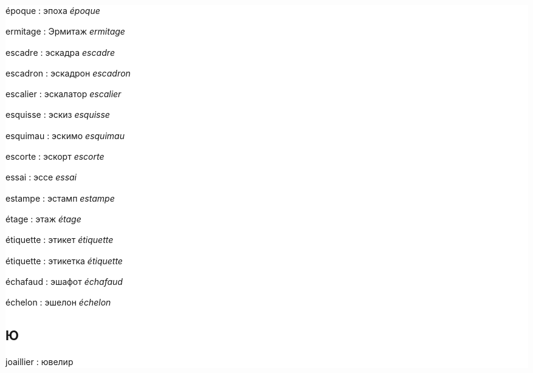 époque
: эпоха
*époque*

ermitage
: Эрмитаж
*ermitage*

еsсаdrе
: эскадра
*еsсаdrе*

еsсаdrоn
: эскадрон
*еsсаdrоn*

escalier
: эскалатор
*escalier*

esquisse
: эскиз
*esquisse*

esquimau
: эскимо
*esquimau*

escorte
: эскорт
*escorte*

essai
: эссе
*essai*

estampe
: эстамп
*estampe*

étage
: этаж
*étage*

étiquette
: этикет
*étiquette*

étiquette
: этикетка
*étiquette*

échafaud
: эшафот
*échafaud*

échelon
: эшелон
*échelon*


## Ю

joaillier
: ювелир
